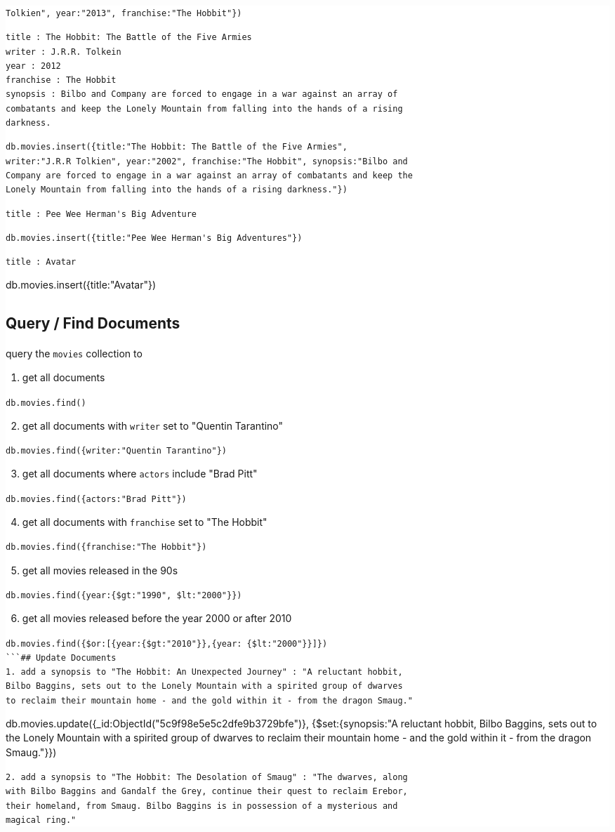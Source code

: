 ```
Tolkien", year:"2013", franchise:"The Hobbit"})
```
```
title : The Hobbit: The Battle of the Five Armies
writer : J.R.R. Tolkein
year : 2012
franchise : The Hobbit
synopsis : Bilbo and Company are forced to engage in a war against an array of
combatants and keep the Lonely Mountain from falling into the hands of a rising
darkness.
```
```
db.movies.insert({title:"The Hobbit: The Battle of the Five Armies",
writer:"J.R.R Tolkien", year:"2002", franchise:"The Hobbit", synopsis:"Bilbo and
Company are forced to engage in a war against an array of combatants and keep the
Lonely Mountain from falling into the hands of a rising darkness."})
```
```
title : Pee Wee Herman's Big Adventure
```
```
db.movies.insert({title:"Pee Wee Herman's Big Adventures"})
```
```
title : Avatar
```
db.movies.insert({title:"Avatar"})
## Query / Find Documents
query the `movies` collection to
1. get all documents
```
db.movies.find()
```
2. get all documents with `writer` set to "Quentin Tarantino"
```
db.movies.find({writer:"Quentin Tarantino"})
```
3. get all documents where `actors` include "Brad Pitt"
```
db.movies.find({actors:"Brad Pitt"})
```
4. get all documents with `franchise` set to "The Hobbit"
```
db.movies.find({franchise:"The Hobbit"})
```
5. get all movies released in the 90s
```
db.movies.find({year:{$gt:"1990", $lt:"2000"}})
```
6. get all movies released before the year 2000 or after 2010
```
db.movies.find({$or:[{year:{$gt:"2010"}},{year: {$lt:"2000"}}]})
```## Update Documents
1. add a synopsis to "The Hobbit: An Unexpected Journey" : "A reluctant hobbit,
Bilbo Baggins, sets out to the Lonely Mountain with a spirited group of dwarves
to reclaim their mountain home - and the gold within it - from the dragon Smaug."
```
db.movies.update({_id:ObjectId("5c9f98e5e5c2dfe9b3729bfe")}, {$set:{synopsis:"A
reluctant hobbit, Bilbo Baggins, sets out to the Lonely Mountain with a spirited
group of dwarves to reclaim their mountain home - and the gold within it - from
the dragon Smaug."}})
```
2. add a synopsis to "The Hobbit: The Desolation of Smaug" : "The dwarves, along
with Bilbo Baggins and Gandalf the Grey, continue their quest to reclaim Erebor,
their homeland, from Smaug. Bilbo Baggins is in possession of a mysterious and
magical ring."
```